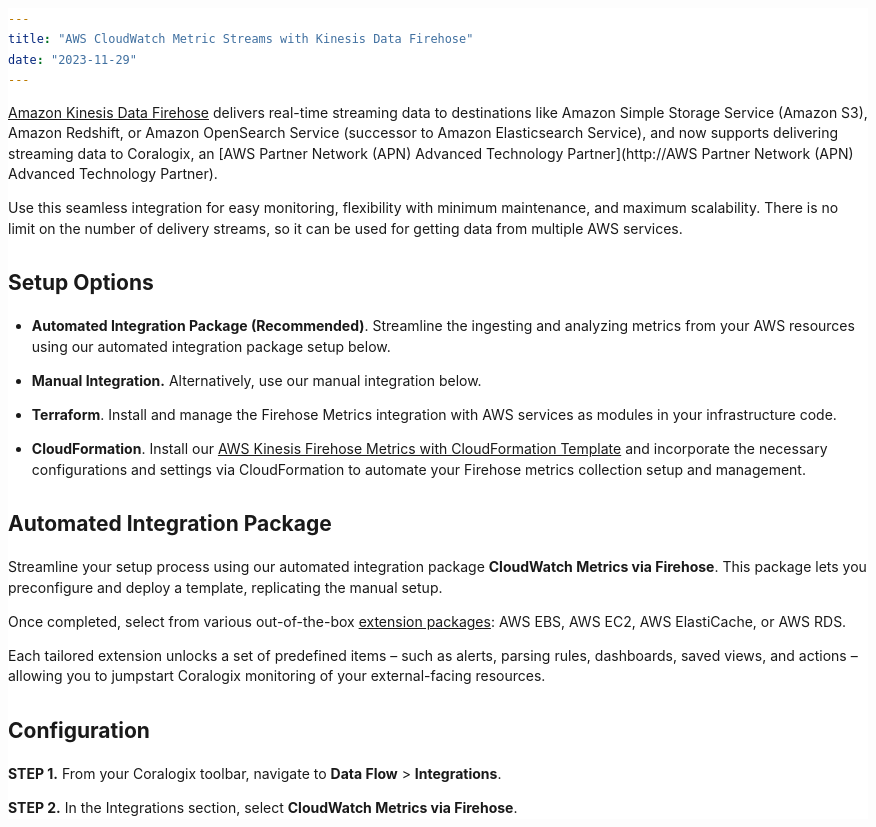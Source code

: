 ```yaml
---
title: "AWS CloudWatch Metric Streams with Kinesis Data Firehose"
date: "2023-11-29"
---
```


[Amazon Kinesis Data Firehose](https://aws.amazon.com/kinesis/data-firehose/) delivers real-time streaming data to destinations like Amazon Simple Storage Service (Amazon S3), Amazon Redshift, or Amazon OpenSearch Service (successor to Amazon Elasticsearch Service), and now supports delivering streaming data to Coralogix, an [AWS Partner Network (APN) Advanced Technology Partner](http://AWS Partner Network (APN) Advanced Technology Partner).

Use this seamless integration for easy monitoring, flexibility with minimum maintenance, and maximum scalability. There is no limit on the number of delivery streams, so it can be used for getting data from multiple AWS services.

## Setup Options

- **Automated Integration Package (Recommended)**. Streamline the ingesting and analyzing metrics from your AWS resources using our automated integration package setup below.

- **Manual Integration.** Alternatively, use our manual integration below.

- **Terraform**. Install and manage the Firehose Metrics integration with AWS services as modules in your infrastructure code.

- **CloudFormation**. Install our [AWS Kinesis Firehose Metrics with CloudFormation Template](https://github.com/coralogix/cloudformation-coralogix-aws/tree/master/aws-integrations/firehose-metrics) and incorporate the necessary configurations and settings via CloudFormation to automate your Firehose metrics collection setup and management.

## Automated Integration Package

Streamline your setup process using our automated integration package **CloudWatch Metrics via Firehose**. This package lets you preconfigure and deploy a template, replicating the manual setup.

Once completed, select from various out-of-the-box [extension packages](https://coralogixstg.wpengine.com/docs/extension-packages/): AWS EBS, AWS EC2, AWS ElastiCache, or AWS RDS.

Each tailored extension unlocks a set of predefined items – such as alerts, parsing rules, dashboards, saved views, and actions – allowing you to jumpstart Coralogix monitoring of your external-facing resources.

## Configuration

**STEP 1.** From your Coralogix toolbar, navigate to **Data Flow** > **Integrations**.

**STEP 2.** In the Integrations section, select **CloudWatch Metrics via Firehose**.
